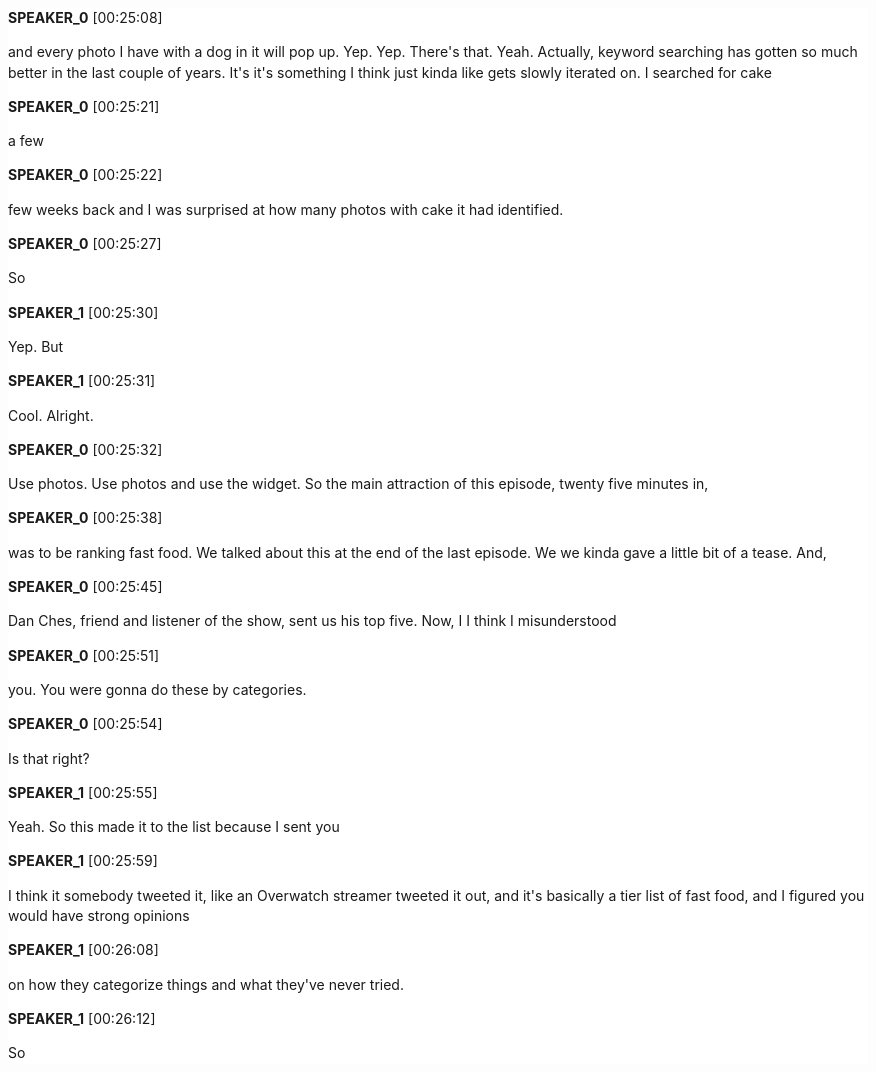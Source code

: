 **SPEAKER_0** [00:25:08]

and every photo I have with a dog in it will pop up. Yep. Yep. There's that. Yeah. Actually, keyword searching has gotten so much better in the last couple of years. It's it's something I think just kinda like gets slowly iterated on. I searched for cake

**SPEAKER_0** [00:25:21]

a few

**SPEAKER_0** [00:25:22]

few weeks back and I was surprised at how many photos with cake it had identified.

**SPEAKER_0** [00:25:27]

So

**SPEAKER_1** [00:25:30]

Yep. But

**SPEAKER_1** [00:25:31]

Cool. Alright.

**SPEAKER_0** [00:25:32]

Use photos. Use photos and use the widget. So the main attraction of this episode, twenty five minutes in,

**SPEAKER_0** [00:25:38]

was to be ranking fast food. We talked about this at the end of the last episode. We we kinda gave a little bit of a tease. And,

**SPEAKER_0** [00:25:45]

Dan Ches, friend and listener of the show, sent us his top five. Now, I I think I misunderstood

**SPEAKER_0** [00:25:51]

you. You were gonna do these by categories.

**SPEAKER_0** [00:25:54]

Is that right?

**SPEAKER_1** [00:25:55]

Yeah. So this made it to the list because I sent you

**SPEAKER_1** [00:25:59]

I think it somebody tweeted it, like an Overwatch streamer tweeted it out, and it's basically a tier list of fast food, and I figured you would have strong opinions

**SPEAKER_1** [00:26:08]

on how they categorize things and what they've never tried.

**SPEAKER_1** [00:26:12]

So
